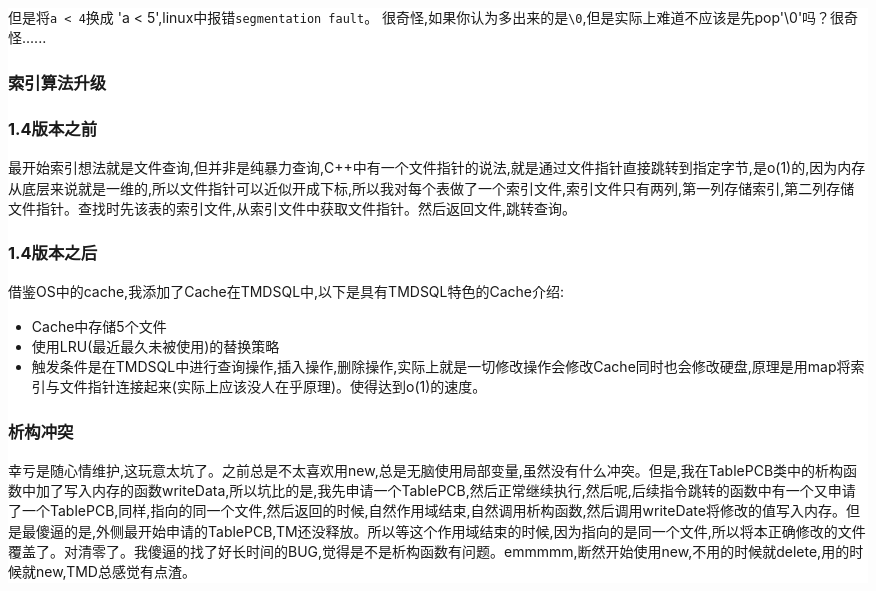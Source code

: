 但是将`a < 4`换成 'a < 5',linux中报错`segmentation fault`。
很奇怪,如果你认为多出来的是`\0`,但是实际上难道不应该是先pop'\0'吗？很奇怪......

### 索引算法升级

### 1.4版本之前

最开始索引想法就是文件查询,但并非是纯暴力查询,C++中有一个文件指针的说法,就是通过文件指针直接跳转到指定字节,是o(1)的,因为内存从底层来说就是一维的,所以文件指针可以近似开成下标,所以我对每个表做了一个索引文件,索引文件只有两列,第一列存储索引,第二列存储文件指针。查找时先该表的索引文件,从索引文件中获取文件指针。然后返回文件,跳转查询。

### 1.4版本之后

借鉴OS中的cache,我添加了Cache在TMDSQL中,以下是具有TMDSQL特色的Cache介绍:

- Cache中存储5个文件
- 使用LRU(最近最久未被使用)的替换策略
- 触发条件是在TMDSQL中进行查询操作,插入操作,删除操作,实际上就是一切修改操作会修改Cache同时也会修改硬盘,原理是用map将索引与文件指针连接起来(实际上应该没人在乎原理)。使得达到o(1)的速度。

### 析构冲突

幸亏是随心情维护,这玩意太坑了。之前总是不太喜欢用new,总是无脑使用局部变量,虽然没有什么冲突。但是,我在TablePCB类中的析构函数中加了写入内存的函数writeData,所以坑比的是,我先申请一个TablePCB,然后正常继续执行,然后呢,后续指令跳转的函数中有一个又申请了一个TablePCB,同样,指向的同一个文件,然后返回的时候,自然作用域结束,自然调用析构函数,然后调用writeDate将修改的值写入内存。但是最傻逼的是,外侧最开始申请的TablePCB,TM还没释放。所以等这个作用域结束的时候,因为指向的是同一个文件,所以将本正确修改的文件覆盖了。对清零了。我傻逼的找了好长时间的BUG,觉得是不是析构函数有问题。emmmmm,断然开始使用new,不用的时候就delete,用的时候就new,TMD总感觉有点渣。
